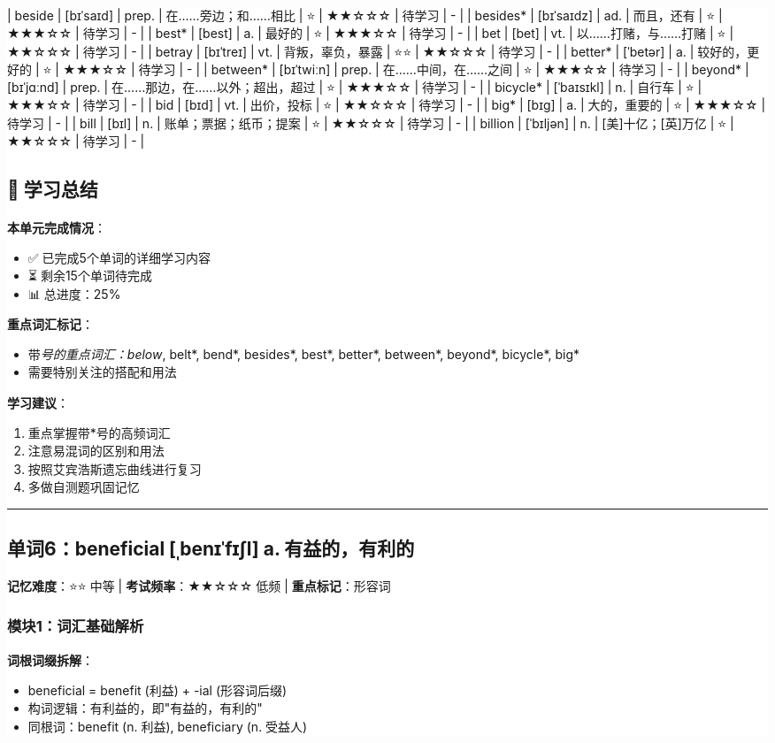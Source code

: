 | beside | [bɪˈsaɪd] | prep. | 在……旁边；和……相比 | ⭐ | ★★☆☆☆ | 待学习 | - |
| besides* | [bɪˈsaɪdz] | ad. | 而且，还有 | ⭐ | ★★★☆☆ | 待学习 | - |
| best* | [best] | a. | 最好的 | ⭐ | ★★★☆☆ | 待学习 | - |
| bet | [bet] | vt. | 以……打赌，与……打赌 | ⭐ | ★★☆☆☆ | 待学习 | - |
| betray | [bɪˈtreɪ] | vt. | 背叛，辜负，暴露 | ⭐⭐ | ★★☆☆☆ | 待学习 | - |
| better* | [ˈbetər] | a. | 较好的，更好的 | ⭐ | ★★★☆☆ | 待学习 | - |
| between* | [bɪˈtwiːn] | prep. | 在……中间，在……之间 | ⭐ | ★★★☆☆ | 待学习 | - |
| beyond* | [bɪˈjɑːnd] | prep. | 在……那边，在……以外；超出，超过 | ⭐ | ★★★☆☆ | 待学习 | - |
| bicycle* | [ˈbaɪsɪkl] | n. | 自行车 | ⭐ | ★★★☆☆ | 待学习 | - |
| bid | [bɪd] | vt. | 出价，投标 | ⭐ | ★★☆☆☆ | 待学习 | - |
| big* | [bɪɡ] | a. | 大的，重要的 | ⭐ | ★★★☆☆ | 待学习 | - |
| bill | [bɪl] | n. | 账单；票据；纸币；提案 | ⭐ | ★★☆☆☆ | 待学习 | - |
| billion | [ˈbɪljən] | n. | [美]十亿；[英]万亿 | ⭐ | ★★☆☆☆ | 待学习 | - |

## 📝 学习总结

**本单元完成情况**：
- ✅ 已完成5个单词的详细学习内容
- ⏳ 剩余15个单词待完成
- 📊 总进度：25%

**重点词汇标记**：
- 带*号的重点词汇：below*, belt*, bend*, besides*, best*, better*, between*, beyond*, bicycle*, big*
- 需要特别关注的搭配和用法

**学习建议**：
1. 重点掌握带*号的高频词汇
2. 注意易混词的区别和用法
3. 按照艾宾浩斯遗忘曲线进行复习
4. 多做自测题巩固记忆

---

## 单词6：beneficial [ˌbenɪˈfɪʃl] a. 有益的，有利的

**记忆难度**：⭐⭐ 中等 | **考试频率**：★★☆☆☆ 低频 | **重点标记**：形容词

### 模块1：词汇基础解析

**词根词缀拆解**：
- beneficial = benefit (利益) + -ial (形容词后缀)
- 构词逻辑：有利益的，即"有益的，有利的"
- 同根词：benefit (n. 利益), beneficiary (n. 受益人)
